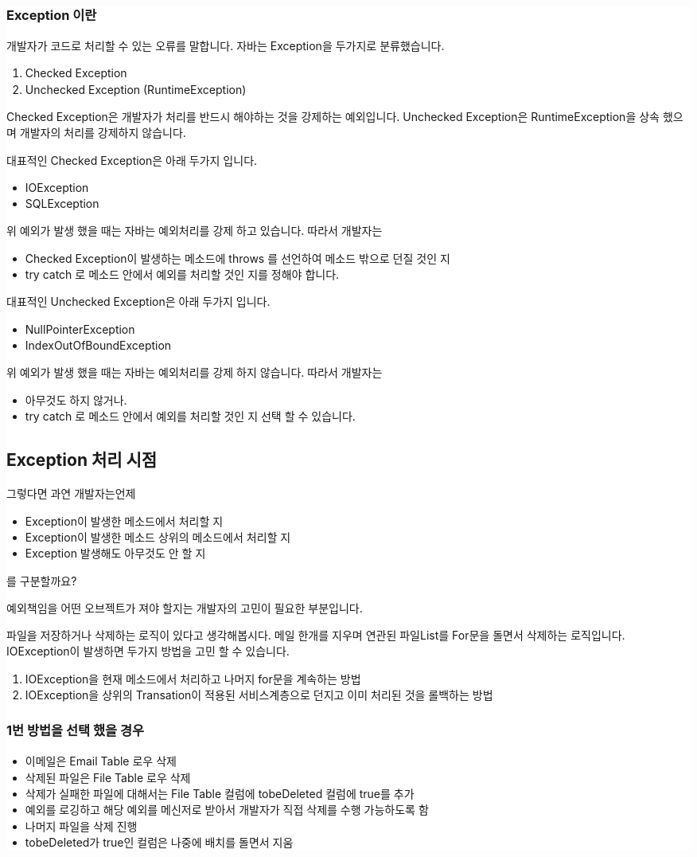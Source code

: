 ### Exception 이란
개발자가 코드로 처리할 수 있는 오류를 말합니다. 자바는 Exception을 두가지로 분류했습니다.
1. Checked Exception
2. Unchecked Exception (RuntimeException)

Checked Exception은 개발자가 처리를 반드시 해야하는 것을 강제하는 예외입니다.
Unchecked Exception은 RuntimeException을 상속 했으며 개발자의 처리를 강제하지 않습니다.

대표적인 Checked Exception은 아래 두가지 입니다.

* IOException
* SQLException


위 예외가 발생 했을 때는 자바는 예외처리를 강제 하고 있습니다.
따라서 개발자는 

* Checked Exception이 발생하는 메소드에 throws 를 선언하여 메소드 밖으로 던질 것인 지
* try catch 로 메소드 안에서 예외를 처리할 것인 지를 정해야 합니다.

대표적인 Unchecked Exception은 아래 두가지 입니다.

* NullPointerException
* IndexOutOfBoundException

위 예외가 발생 했을 때는 자바는 예외처리를 강제 하지 않습니다.
따라서 개발자는

* 아무것도 하지 않거나.
* try catch 로 메소드 안에서 예외를 처리할 것인 지 선택 할 수 있습니다.

## Exception 처리 시점
그렇다면 과연 개발자는언제 

* Exception이 발생한 메소드에서 처리할 지
* Exception이 발생한 메소드 상위의 메소드에서 처리할 지
* Exception 발생해도 아무것도 안 할 지

를 구분할까요?

예외책임을 어떤 오브젝트가 져야 할지는 개발자의 고민이 필요한 부분입니다.

파일을 저장하거나 삭제하는 로직이 있다고 생각해봅시다.
메일 한개를 지우며 연관된 파일List를 For문을 돌면서 삭제하는 로직입니다.
IOException이 발생하면 두가지 방법을 고민 할 수 있습니다.

1. IOException을 현재 메소드에서 처리하고 나머지 for문을 계속하는 방법
2. IOException을 상위의 Transation이 적용된 서비스계층으로 던지고 이미 처리된 것을 롤백하는 방법

### 1번 방법을 선택 했을 경우

* 이메일은 Email Table 로우 삭제
* 삭제된 파일은 File Table 로우 삭제
* 삭제가 실패한 파일에 대해서는 File Table 컬럼에 tobeDeleted 컬럼에 true를 추가
* 예외를 로깅하고 해당 예외를 메신저로 받아서 개발자가 직접 삭제를 수행 가능하도록 함
* 나머지 파일을 삭제 진행
* tobeDeleted가 true인 컬럼은 나중에 배치를 돌면서 지움
